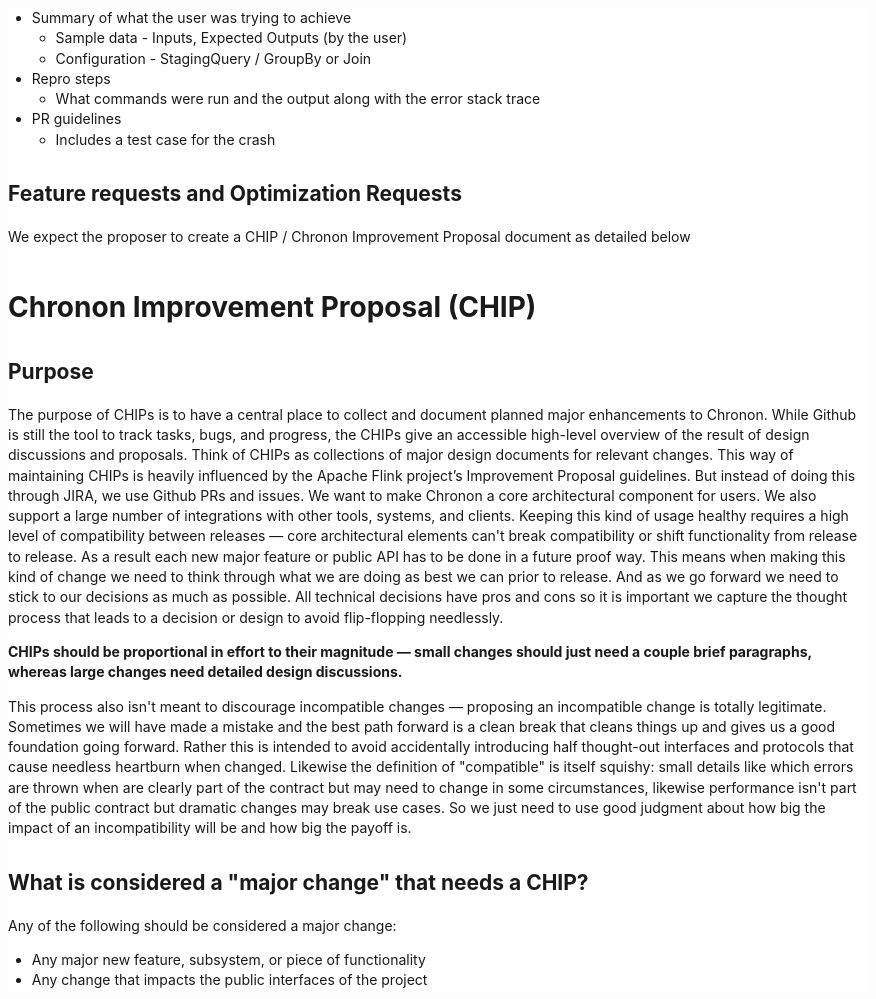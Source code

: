 - Summary of what the user was trying to achieve
  - Sample data - Inputs, Expected Outputs (by the user) 
  - Configuration - StagingQuery / GroupBy or Join 
- Repro steps 
  - What commands were run and the output along with the error stack trace
- PR guidelines
  - Includes a test case for the crash

## Feature requests and Optimization Requests
We expect the proposer to create a CHIP / Chronon Improvement Proposal document as detailed below

# Chronon Improvement Proposal (CHIP)

## Purpose

The purpose of CHIPs is to have a central place to collect and document planned major enhancements to Chronon. While Github is still the tool to track tasks, bugs, and progress, the CHIPs give an accessible high-level overview of the result of design discussions and proposals. Think of CHIPs as collections of major design documents for relevant changes.
This way of maintaining CHIPs is heavily influenced by the Apache Flink project’s Improvement Proposal guidelines. But instead of doing this through JIRA, we use Github PRs and issues.
We want to make Chronon a core architectural component for users. We also support a large number of integrations with other tools, systems, and clients. Keeping this kind of usage healthy requires a high level of compatibility between releases — core architectural elements can't break compatibility or shift functionality from release to release. As a result each new major feature or public API has to be done in a future proof way.
This means when making this kind of change we need to think through what we are doing as best we can prior to release. And as we go forward we need to stick to our decisions as much as possible. All technical decisions have pros and cons so it is important we capture the thought process that leads to a decision or design to avoid flip-flopping needlessly.

**CHIPs should be proportional in effort to their magnitude — small changes should just need a couple brief paragraphs, whereas large changes need detailed design discussions.**

This process also isn't meant to discourage incompatible changes — proposing an incompatible change is totally legitimate. Sometimes we will have made a mistake and the best path forward is a clean break that cleans things up and gives us a good foundation going forward. Rather this is intended to avoid accidentally introducing half thought-out interfaces and protocols that cause needless heartburn when changed. Likewise the definition of "compatible" is itself squishy: small details like which errors are thrown when are clearly part of the contract but may need to change in some circumstances, likewise performance isn't part of the public contract but dramatic changes may break use cases. So we just need to use good judgment about how big the impact of an incompatibility will be and how big the payoff is.

## What is considered a "major change" that needs a CHIP?

Any of the following should be considered a major change:

- Any major new feature, subsystem, or piece of functionality
- Any change that impacts the public interfaces of the project
